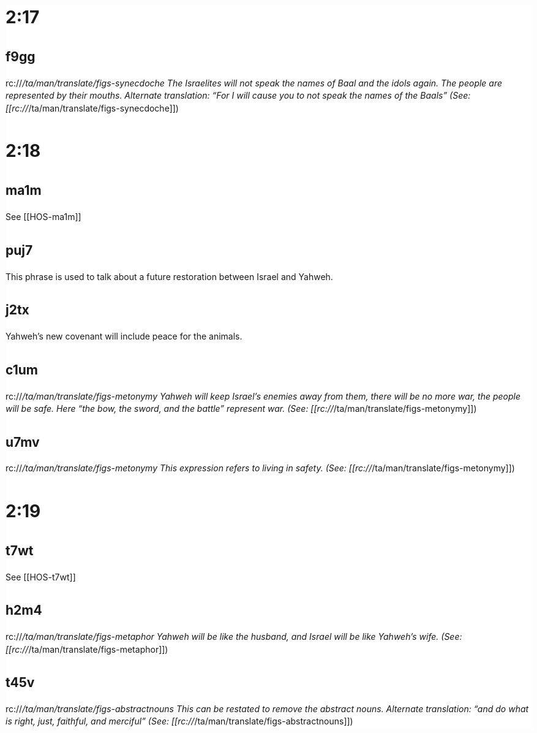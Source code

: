 # 2:17
## f9gg
rc://*/ta/man/translate/figs-synecdoche
The Israelites will not speak the names of Baal and the idols again. The people are represented by their mouths. Alternate translation: “For I will cause you to not speak the names of the Baals” (See: [[rc://*/ta/man/translate/figs-synecdoche]])

# 2:18
## ma1m
See [[HOS-ma1m]]
## puj7
This phrase is used to talk about a future restoration between Israel and Yahweh.

## j2tx
Yahweh’s new covenant will include peace for the animals.

## c1um
rc://*/ta/man/translate/figs-metonymy
Yahweh will keep Israel’s enemies away from them, there will be no more war, the people will be safe. Here “the bow, the sword, and the battle” represent war. (See: [[rc://*/ta/man/translate/figs-metonymy]])

## u7mv
rc://*/ta/man/translate/figs-metonymy
This expression refers to living in safety. (See: [[rc://*/ta/man/translate/figs-metonymy]])

# 2:19
## t7wt
See [[HOS-t7wt]]
## h2m4
rc://*/ta/man/translate/figs-metaphor
Yahweh will be like the husband, and Israel will be like Yahweh’s wife. (See: [[rc://*/ta/man/translate/figs-metaphor]])

## t45v
rc://*/ta/man/translate/figs-abstractnouns
This can be restated to remove the abstract nouns. Alternate translation: “and do what is right, just, faithful, and merciful” (See: [[rc://*/ta/man/translate/figs-abstractnouns]])

